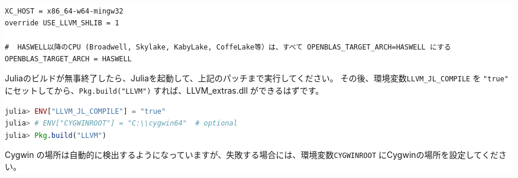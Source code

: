```
XC_HOST = x86_64-w64-mingw32
override USE_LLVM_SHLIB = 1

#  HASWELL以降のCPU (Broadwell, Skylake, KabyLake, CoffeLake等）は、すべて OPENBLAS_TARGET_ARCH=HASWELL にする
OPENBLAS_TARGET_ARCH = HASWELL
```

Juliaのビルドが無事終了したら、Juliaを起動して、上記のパッチまで実行してください。
その後、環境変数`LLVM_JL_COMPILE` を `"true"` にセットしてから、`Pkg.build("LLVM")` すれば、LLVM_extras.dll ができるはずです。

```jl
julia> ENV["LLVM_JL_COMPILE"] = "true"
julia> # ENV["CYGWINROOT"] = "C:\\cygwin64"  # optional
julia> Pkg.build("LLVM")
```

Cygwin の場所は自動的に検出するようになっていますが、失敗する場合には、環境変数`CYGWINROOT` にCygwinの場所を設定してください。
